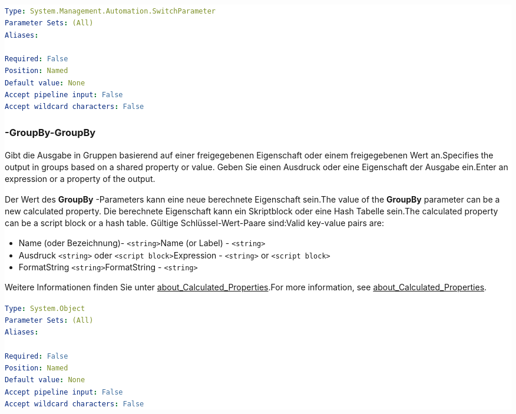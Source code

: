 ```yaml
Type: System.Management.Automation.SwitchParameter
Parameter Sets: (All)
Aliases:

Required: False
Position: Named
Default value: None
Accept pipeline input: False
Accept wildcard characters: False
```

### <span data-ttu-id="d3877-157">-GroupBy</span><span class="sxs-lookup"><span data-stu-id="d3877-157">-GroupBy</span></span>

<span data-ttu-id="d3877-158">Gibt die Ausgabe in Gruppen basierend auf einer freigegebenen Eigenschaft oder einem freigegebenen Wert an.</span><span class="sxs-lookup"><span data-stu-id="d3877-158">Specifies the output in groups based on a shared property or value.</span></span> <span data-ttu-id="d3877-159">Geben Sie einen Ausdruck oder eine Eigenschaft der Ausgabe ein.</span><span class="sxs-lookup"><span data-stu-id="d3877-159">Enter an expression or a property of the output.</span></span>

<span data-ttu-id="d3877-160">Der Wert des **GroupBy** -Parameters kann eine neue berechnete Eigenschaft sein.</span><span class="sxs-lookup"><span data-stu-id="d3877-160">The value of the **GroupBy** parameter can be a new calculated property.</span></span> <span data-ttu-id="d3877-161">Die berechnete Eigenschaft kann ein Skriptblock oder eine Hash Tabelle sein.</span><span class="sxs-lookup"><span data-stu-id="d3877-161">The calculated property can be a script block or a hash table.</span></span> <span data-ttu-id="d3877-162">Gültige Schlüssel-Wert-Paare sind:</span><span class="sxs-lookup"><span data-stu-id="d3877-162">Valid key-value pairs are:</span></span>

- <span data-ttu-id="d3877-163">Name (oder Bezeichnung)- `<string>`</span><span class="sxs-lookup"><span data-stu-id="d3877-163">Name (or Label) - `<string>`</span></span>
- <span data-ttu-id="d3877-164">Ausdruck `<string>` oder `<script block>`</span><span class="sxs-lookup"><span data-stu-id="d3877-164">Expression - `<string>` or `<script block>`</span></span>
- <span data-ttu-id="d3877-165">FormatString `<string>`</span><span class="sxs-lookup"><span data-stu-id="d3877-165">FormatString - `<string>`</span></span>

<span data-ttu-id="d3877-166">Weitere Informationen finden Sie unter [about_Calculated_Properties](../Microsoft.PowerShell.Core/About/about_Calculated_Properties.md).</span><span class="sxs-lookup"><span data-stu-id="d3877-166">For more information, see [about_Calculated_Properties](../Microsoft.PowerShell.Core/About/about_Calculated_Properties.md).</span></span>

```yaml
Type: System.Object
Parameter Sets: (All)
Aliases:

Required: False
Position: Named
Default value: None
Accept pipeline input: False
Accept wildcard characters: False
```
